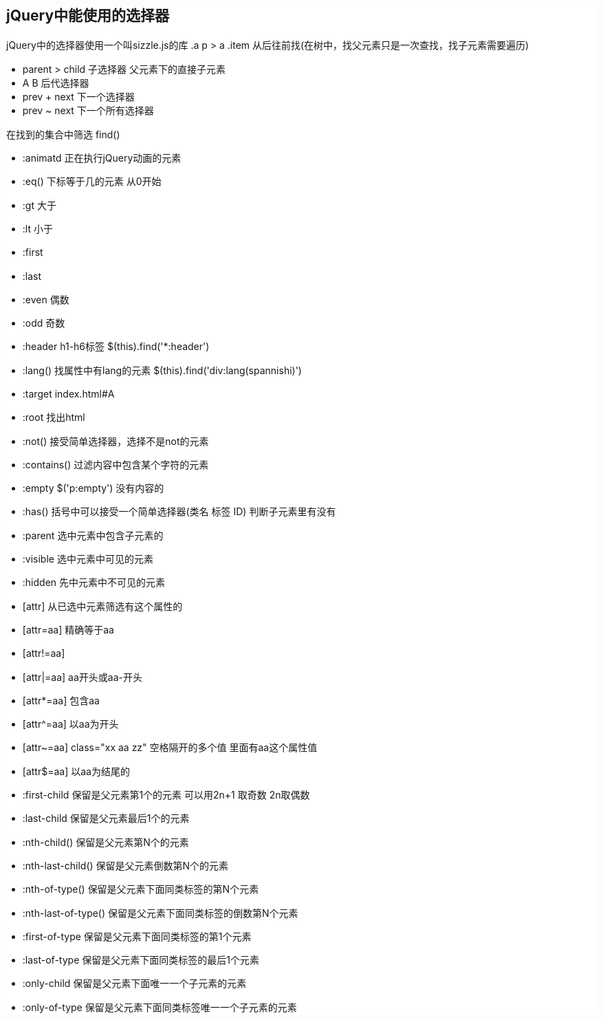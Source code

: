 
## jQuery中能使用的选择器
jQuery中的选择器使用一个叫sizzle.js的库
.a p > a .item  从后往前找(在树中，找父元素只是一次查找，找子元素需要遍历)
* parent > child 子选择器 父元素下的直接子元素
* A B            后代选择器
* prev + next    下一个选择器
* prev ~ next    下一个所有选择器

在找到的集合中筛选 find()
* :animatd        正在执行jQuery动画的元素
* :eq()           下标等于几的元素 从0开始
* :gt             大于
* :lt             小于
* :first
* :last
* :even           偶数
* :odd            奇数
* :header         h1-h6标签 $(this).find('*:header')
* :lang()         找属性中有lang的元素 $(this).find('div:lang(spannishi)')
* :target         index.html#A
* :root           找出html
* :not()          接受简单选择器，选择不是not的元素            

* :contains()    过滤内容中包含某个字符的元素
* :empty         $('p:empty') 没有内容的
* :has()         括号中可以接受一个简单选择器(类名 标签 ID) 判断子元素里有没有
* :parent        选中元素中包含子元素的

* :visible       选中元素中可见的元素
* :hidden        先中元素中不可见的元素


* [attr]         从已选中元素筛选有这个属性的
* [attr=aa]      精确等于aa
* [attr!=aa]     
* [attr|=aa]     aa开头或aa-开头
* [attr*=aa]     包含aa
* [attr^=aa]     以aa为开头
* [attr~=aa]     class="xx aa zz"  空格隔开的多个值 里面有aa这个属性值
* [attr$=aa]     以aa为结尾的


* :first-child      保留是父元素第1个的元素   可以用2n+1 取奇数 2n取偶数
* :last-child       保留是父元素最后1个的元素
* :nth-child()      保留是父元素第N个的元素
* :nth-last-child() 保留是父元素倒数第N个的元素

* :nth-of-type()      保留是父元素下面同类标签的第N个元素
* :nth-last-of-type() 保留是父元素下面同类标签的倒数第N个元素
* :first-of-type      保留是父元素下面同类标签的第1个元素
* :last-of-type       保留是父元素下面同类标签的最后1个元素

* :only-child         保留是父元素下面唯一一个子元素的元素
* :only-of-type       保留是父元素下面同类标签唯一一个子元素的元素
